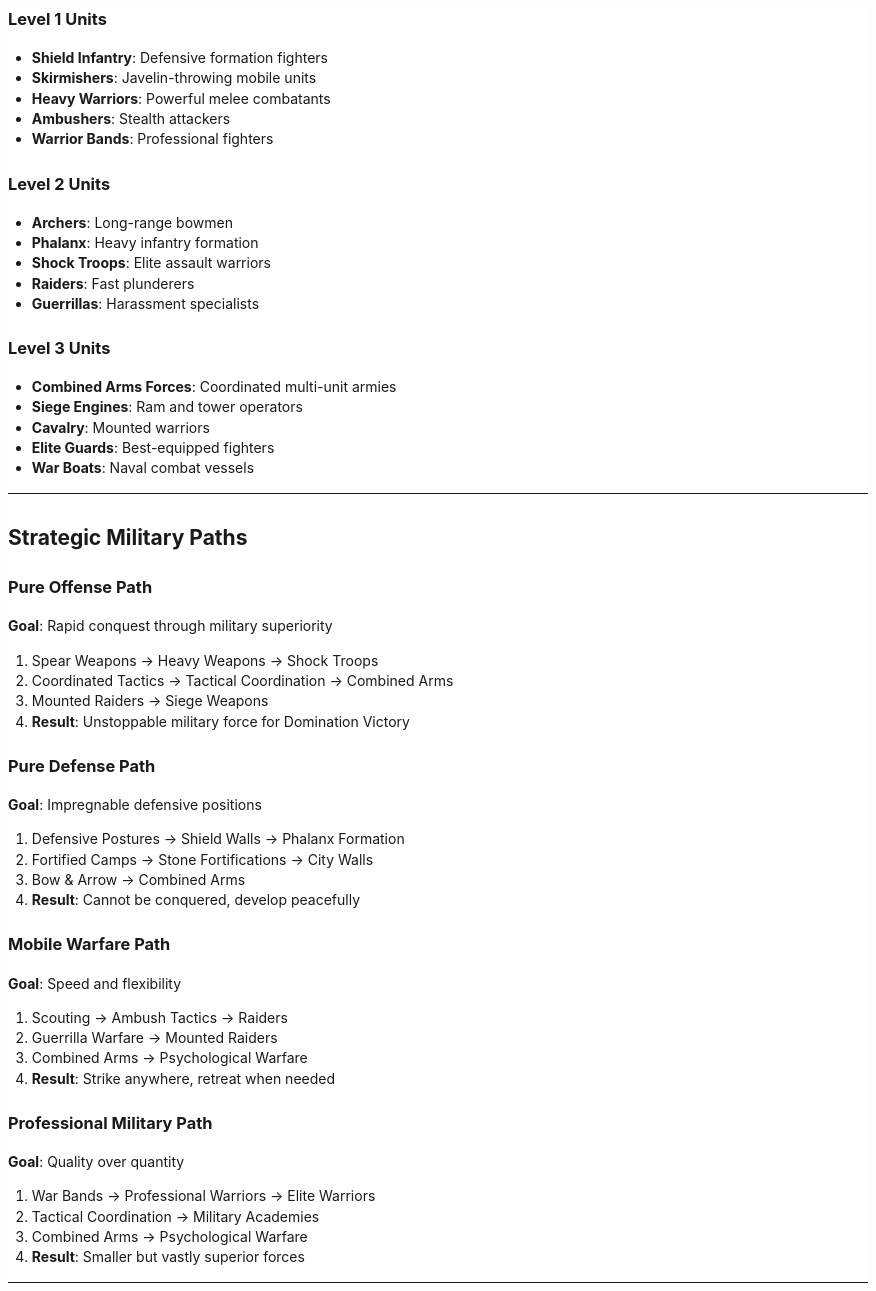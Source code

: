 ### Level 1 Units
- **Shield Infantry**: Defensive formation fighters
- **Skirmishers**: Javelin-throwing mobile units
- **Heavy Warriors**: Powerful melee combatants
- **Ambushers**: Stealth attackers
- **Warrior Bands**: Professional fighters

### Level 2 Units
- **Archers**: Long-range bowmen
- **Phalanx**: Heavy infantry formation
- **Shock Troops**: Elite assault warriors
- **Raiders**: Fast plunderers
- **Guerrillas**: Harassment specialists

### Level 3 Units
- **Combined Arms Forces**: Coordinated multi-unit armies
- **Siege Engines**: Ram and tower operators
- **Cavalry**: Mounted warriors
- **Elite Guards**: Best-equipped fighters
- **War Boats**: Naval combat vessels

---

## Strategic Military Paths

### Pure Offense Path
**Goal**: Rapid conquest through military superiority
1. Spear Weapons → Heavy Weapons → Shock Troops
2. Coordinated Tactics → Tactical Coordination → Combined Arms
3. Mounted Raiders → Siege Weapons
4. **Result**: Unstoppable military force for Domination Victory

### Pure Defense Path
**Goal**: Impregnable defensive positions
1. Defensive Postures → Shield Walls → Phalanx Formation
2. Fortified Camps → Stone Fortifications → City Walls
3. Bow & Arrow → Combined Arms
4. **Result**: Cannot be conquered, develop peacefully

### Mobile Warfare Path
**Goal**: Speed and flexibility
1. Scouting → Ambush Tactics → Raiders
2. Guerrilla Warfare → Mounted Raiders
3. Combined Arms → Psychological Warfare
4. **Result**: Strike anywhere, retreat when needed

### Professional Military Path
**Goal**: Quality over quantity
1. War Bands → Professional Warriors → Elite Warriors
2. Tactical Coordination → Military Academies
3. Combined Arms → Psychological Warfare
4. **Result**: Smaller but vastly superior forces

---